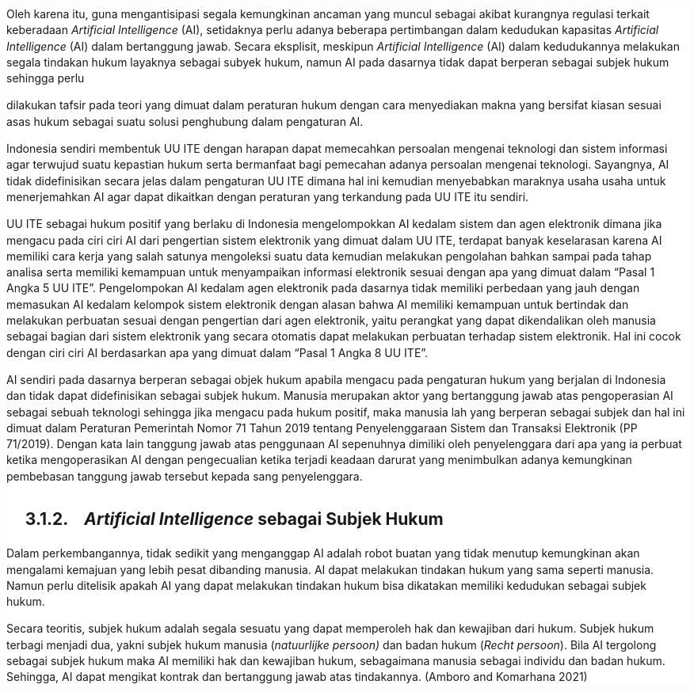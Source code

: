<p><span class="font2">Oleh karena itu, guna mengantisipasi segala kemungkinan ancaman yang muncul sebagai akibat kurangnya regulasi terkait keberadaan </span><span class="font2" style="font-style:italic;">Artificial Intelligence</span><span class="font2"> (AI), setidaknya perlu adanya beberapa pertimbangan dalam kedudukan kapasitas </span><span class="font2" style="font-style:italic;">Artificial Intelligence</span><span class="font2"> (AI) dalam bertanggung jawab. Secara eksplisit, meskipun </span><span class="font2" style="font-style:italic;">Artificial Intelligence</span><span class="font2"> (AI) dalam kedudukannya melakukan segala tindakan hukum layaknya sebagai subyek hukum, namun AI pada dasarnya tidak dapat berperan sebagai subjek hukum sehingga perlu</span></p>
<p><span class="font2">dilakukan tafsir pada teori yang dimuat dalam peraturan hukum dengan cara menyediakan makna yang bersifat kiasan sesuai asas hukum sebagai suatu solusi penghubung dalam pengaturan AI.</span></p>
<p><span class="font2">Indonesia sendiri membentuk UU ITE dengan harapan dapat memecahkan persoalan mengenai teknologi dan sistem informasi agar terwujud suatu kepastian hukum serta bermanfaat bagi pemecahan adanya persoalan mengenai teknologi. Sayangnya, AI tidak didefinisikan secara jelas dalam pengaturan UU ITE dimana hal ini kemudian menyebabkan maraknya usaha usaha untuk menerjemahkan AI agar dapat dikaitkan dengan peraturan yang terkandung pada UU ITE itu sendiri.</span></p>
<p><span class="font2">UU ITE sebagai hukum positif yang berlaku di Indonesia mengelompokkan AI kedalam sistem dan agen elektronik dimana jika mengacu pada ciri ciri AI dari pengertian sistem elektronik yang dimuat dalam UU ITE, terdapat banyak keselarasan karena AI memiliki cara kerja yang salah satunya mengoleksi suatu data kemudian melakukan pengolahan bahkan sampai pada tahap analisa serta memiliki kemampuan untuk menyampaikan informasi elektronik sesuai dengan apa yang dimuat dalam “Pasal 1 Angka 5 UU ITE”. Pengelompokan AI kedalam agen elektronik pada dasarnya tidak memiliki perbedaan yang jauh dengan memasukan AI kedalam kelompok sistem elektronik dengan alasan bahwa AI memiliki kemampuan untuk bertindak dan melakukan perbuatan sesuai dengan pengertian dari agen elektronik, yaitu perangkat yang dapat dikendalikan oleh manusia sebagai bagian dari sistem elektronik yang secara otomatis dapat melakukan perbuatan terhadap sistem elektronik. Hal ini cocok dengan ciri ciri AI berdasarkan apa yang dimuat dalam “Pasal 1 Angka 8 UU ITE”.</span></p>
<p><span class="font2">AI sendiri pada dasarnya berperan sebagai objek hukum apabila mengacu pada pengaturan hukum yang berjalan di Indonesia dan tidak dapat didefinisikan sebagai subjek hukum. Manusia merupakan aktor yang bertanggung jawab atas pengoperasian AI sebagai sebuah teknologi sehingga jika mengacu pada hukum positif, maka manusia lah yang berperan sebagai subjek dan hal ini dimuat dalam Peraturan Pemerintah Nomor 71 Tahun 2019 tentang Penyelenggaraan Sistem dan Transaksi Elektronik (PP 71/2019). Dengan kata lain tanggung jawab atas penggunaan AI sepenuhnya dimiliki oleh penyelenggara dari apa yang ia perbuat ketika mengoperasikan AI dengan pengecualian ketika terjadi keadaan darurat yang menimbulkan adanya kemungkinan pembebasan tanggung jawab tersebut kepada sang penyelenggara.</span></p>
<ul style="list-style:none;"><li>
<h2><a name="bookmark18"></a><span class="font2" style="font-weight:bold;"><a name="bookmark19"></a>3.1.2.</span><span class="font2" style="font-weight:bold;font-style:italic;"> &nbsp;&nbsp;&nbsp;Artificial Intelligence</span><span class="font2" style="font-weight:bold;"> sebagai Subjek Hukum</span></h2></li></ul>
<p><span class="font2">Dalam perkembangannya, tidak sedikit yang menganggap AI adalah robot buatan yang tidak menutup kemungkinan akan mengalami kemajuan yang lebih pesat dibanding manusia. AI dapat melakukan tindakan hukum yang sama seperti manusia. Namun perlu ditelisik apakah AI yang dapat melakukan tindakan hukum bisa dikatakan memiliki kedudukan sebagai subjek hukum.</span></p>
<p><span class="font2">Secara teoritis, subjek hukum adalah segala sesuatu yang dapat memperoleh hak dan kewajiban dari hukum. Subjek hukum terbagi menjadi dua, yakni subjek hukum manusia (</span><span class="font2" style="font-style:italic;">natuurlijke persoon)</span><span class="font2"> dan badan hukum (</span><span class="font2" style="font-style:italic;">Recht persoon</span><span class="font2">). Bila AI tergolong sebagai subjek hukum maka AI memiliki hak dan kewajiban hukum, sebagaimana manusia sebagai individu dan badan hukum. Sehingga, AI dapat mengikat kontrak dan bertanggung jawab atas tindakannya. (Amboro and Komarhana 2021)</span></p>